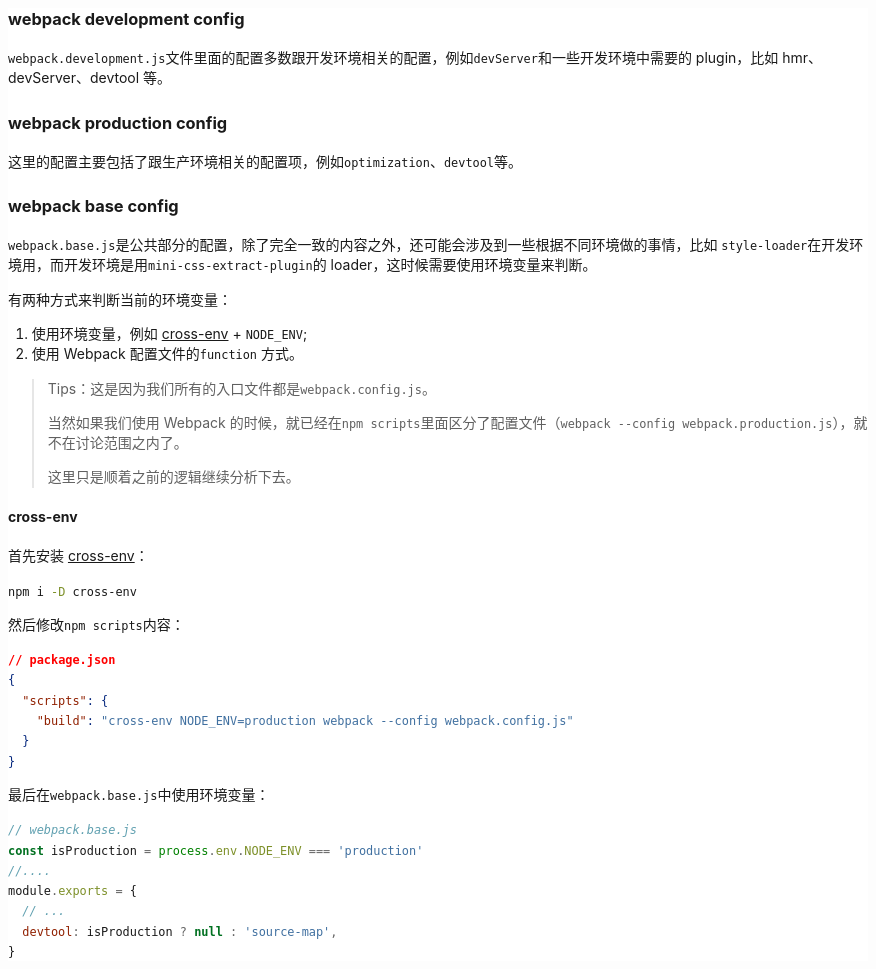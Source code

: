 ### webpack development config

`webpack.development.js`文件里面的配置多数跟开发环境相关的配置，例如`devServer`和一些开发环境中需要的 plugin，比如 hmr、devServer、devtool 等。

### webpack production config

这里的配置主要包括了跟生产环境相关的配置项，例如`optimization`、`devtool`等。

### webpack base config

`webpack.base.js`是公共部分的配置，除了完全一致的内容之外，还可能会涉及到一些根据不同环境做的事情，比如 `style-loader`在开发环境用，而开发环境是用`mini-css-extract-plugin`的 loader，这时候需要使用环境变量来判断。

有两种方式来判断当前的环境变量：

1. 使用环境变量，例如 [cross-env](https://www.npmjs.com/package/cross-env) + `NODE_ENV`;
2. 使用 Webpack 配置文件的`function` 方式。

> Tips：这是因为我们所有的入口文件都是`webpack.config.js`。
>
> 当然如果我们使用 Webpack 的时候，就已经在`npm scripts`里面区分了配置文件（`webpack --config webpack.production.js`），就不在讨论范围之内了。
>
> 这里只是顺着之前的逻辑继续分析下去。

#### cross-env

首先安装 [cross-env](https://www.npmjs.com/package/cross-env)：

```bash
npm i -D cross-env
```

然后修改`npm scripts`内容：

```json
// package.json
{
  "scripts": {
    "build": "cross-env NODE_ENV=production webpack --config webpack.config.js"
  }
}
```

最后在`webpack.base.js`中使用环境变量：

```js
// webpack.base.js
const isProduction = process.env.NODE_ENV === 'production'
//....
module.exports = {
  // ...
  devtool: isProduction ? null : 'source-map',
}
```
